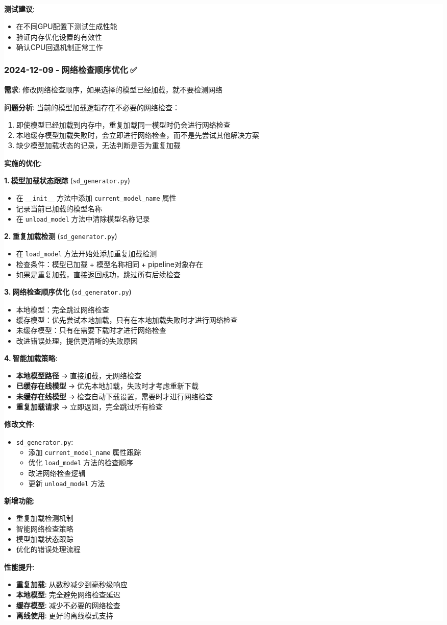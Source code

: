 **测试建议**:
- 在不同GPU配置下测试生成性能
- 验证内存优化设置的有效性
- 确认CPU回退机制正常工作

### 2024-12-09 - 网络检查顺序优化 ✅
**需求**: 修改网络检查顺序，如果选择的模型已经加载，就不要检测网络

**问题分析**:
当前的模型加载逻辑存在不必要的网络检查：
1. 即使模型已经加载到内存中，重复加载同一模型时仍会进行网络检查
2. 本地缓存模型加载失败时，会立即进行网络检查，而不是先尝试其他解决方案
3. 缺少模型加载状态的记录，无法判断是否为重复加载

**实施的优化**:

**1. 模型加载状态跟踪** (`sd_generator.py`)
- 在 `__init__` 方法中添加 `current_model_name` 属性
- 记录当前已加载的模型名称
- 在 `unload_model` 方法中清除模型名称记录

**2. 重复加载检测** (`sd_generator.py`)
- 在 `load_model` 方法开始处添加重复加载检测
- 检查条件：模型已加载 + 模型名称相同 + pipeline对象存在
- 如果是重复加载，直接返回成功，跳过所有后续检查

**3. 网络检查顺序优化** (`sd_generator.py`)
- 本地模型：完全跳过网络检查
- 缓存模型：优先尝试本地加载，只有在本地加载失败时才进行网络检查
- 未缓存模型：只有在需要下载时才进行网络检查
- 改进错误处理，提供更清晰的失败原因

**4. 智能加载策略**:
- **本地模型路径** → 直接加载，无网络检查
- **已缓存在线模型** → 优先本地加载，失败时才考虑重新下载
- **未缓存在线模型** → 检查自动下载设置，需要时才进行网络检查
- **重复加载请求** → 立即返回，完全跳过所有检查

**修改文件**:
- `sd_generator.py`: 
  - 添加 `current_model_name` 属性跟踪
  - 优化 `load_model` 方法的检查顺序
  - 改进网络检查逻辑
  - 更新 `unload_model` 方法

**新增功能**:
- 重复加载检测机制
- 智能网络检查策略
- 模型加载状态跟踪
- 优化的错误处理流程

**性能提升**:
- **重复加载**: 从数秒减少到毫秒级响应
- **本地模型**: 完全避免网络检查延迟
- **缓存模型**: 减少不必要的网络检查
- **离线使用**: 更好的离线模式支持
